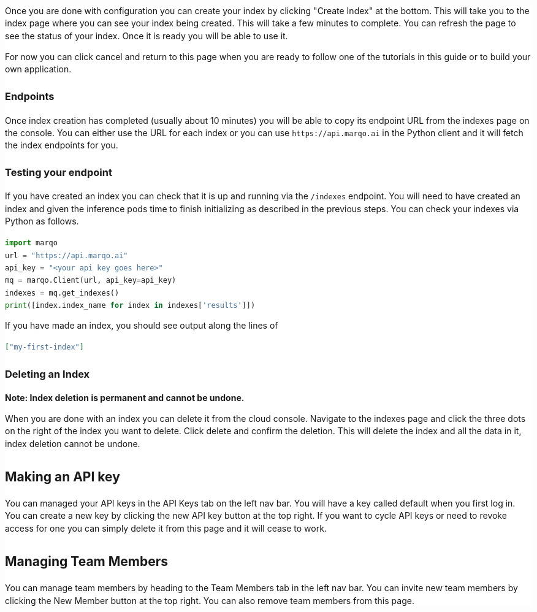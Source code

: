 Once you are done with configuration you can create your index by clicking "Create Index" at the bottom. This will take you to the index page where you can see your index being created. This will take a few minutes to complete. You can refresh the page to see the status of your index. Once it is ready you will be able to use it. 

For now you can click cancel and return to this page when you are ready to follow one of the tutorials in this guide or to build your own application.

### Endpoints

Once index creation has completed (usually about 10 minutes) you will be able to copy its endpoint URL from the indexes page on the console. You can either use the URL for each index or you can use `https://api.marqo.ai` in the Python client and it will fetch the index endpoints for you.

### Testing your endpoint

If you have created an index you can check that it is up and running via the `/indexes` endpoint. You will need to have created an index and given the inference pods time to finish initializing as described in the previous steps. You can check your indexes via Python as follows.

```python
import marqo
url = "https://api.marqo.ai"
api_key = "<your api key goes here>"
mq = marqo.Client(url, api_key=api_key)
indexes = mq.get_indexes()
print([index.index_name for index in indexes['results']])
```

If you have made an index, you should see output along the lines of

```json
["my-first-index"]
```

### Deleting an Index

__Note: Index deletion is permanent and cannot be undone.__

When you are done with an index you can delete it from the cloud console. Navigate to the indexes page and click the three dots on the right of the index you want to delete. Click delete and confirm the deletion. This will delete the index and all the data in it, index deletion cannot be undone.


## Making an API key

You can managed your API keys in the API Keys tab on the left nav bar. You will have a key called default when you first log in. You can create a new key by clicking the new API key button at the top right. If you want to cycle API keys or need to revoke access for one you can simply delete it from this page and it will cease to work.

## Managing Team Members

You can manage team members by heading to the Team Members tab in the left nav bar. You can invite new team members by clicking the New Member button at the top right. You can also remove team members from this page. 
